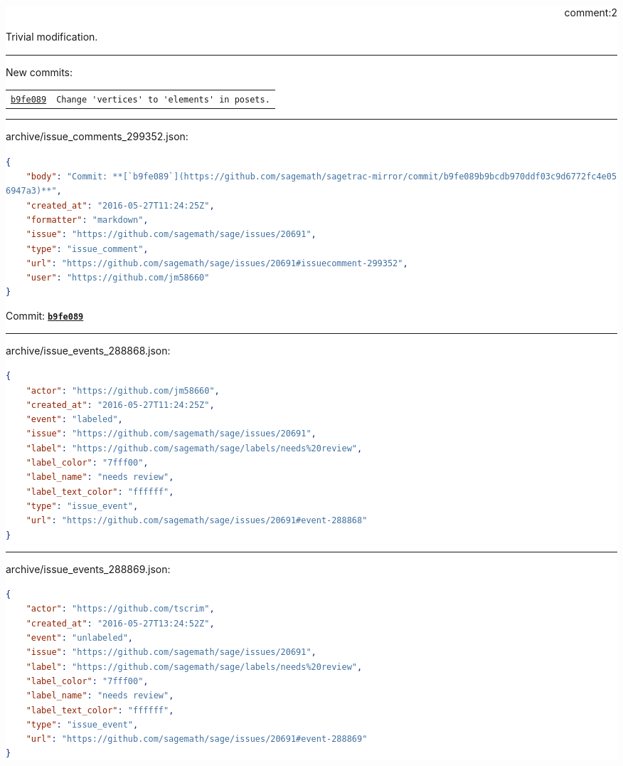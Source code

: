 <div id="comment:2" align="right">comment:2</div>

Trivial modification.

---
New commits:
<table><tr><td><a href="https://github.com/sagemath/sagetrac-mirror/commit/b9fe089b9bcdb970ddf03c9d6772fc4e056947a3"><code>b9fe089</code></a></td><td><code>Change 'vertices' to 'elements' in posets.</code></td></tr></table>




---

archive/issue_comments_299352.json:
```json
{
    "body": "Commit: **[`b9fe089`](https://github.com/sagemath/sagetrac-mirror/commit/b9fe089b9bcdb970ddf03c9d6772fc4e056947a3)**",
    "created_at": "2016-05-27T11:24:25Z",
    "formatter": "markdown",
    "issue": "https://github.com/sagemath/sage/issues/20691",
    "type": "issue_comment",
    "url": "https://github.com/sagemath/sage/issues/20691#issuecomment-299352",
    "user": "https://github.com/jm58660"
}
```

Commit: **[`b9fe089`](https://github.com/sagemath/sagetrac-mirror/commit/b9fe089b9bcdb970ddf03c9d6772fc4e056947a3)**



---

archive/issue_events_288868.json:
```json
{
    "actor": "https://github.com/jm58660",
    "created_at": "2016-05-27T11:24:25Z",
    "event": "labeled",
    "issue": "https://github.com/sagemath/sage/issues/20691",
    "label": "https://github.com/sagemath/sage/labels/needs%20review",
    "label_color": "7fff00",
    "label_name": "needs review",
    "label_text_color": "ffffff",
    "type": "issue_event",
    "url": "https://github.com/sagemath/sage/issues/20691#event-288868"
}
```



---

archive/issue_events_288869.json:
```json
{
    "actor": "https://github.com/tscrim",
    "created_at": "2016-05-27T13:24:52Z",
    "event": "unlabeled",
    "issue": "https://github.com/sagemath/sage/issues/20691",
    "label": "https://github.com/sagemath/sage/labels/needs%20review",
    "label_color": "7fff00",
    "label_name": "needs review",
    "label_text_color": "ffffff",
    "type": "issue_event",
    "url": "https://github.com/sagemath/sage/issues/20691#event-288869"
}
```
